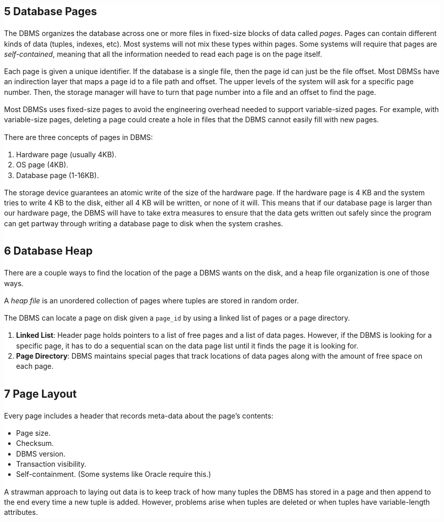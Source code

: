 ## 5	Database Pages

The DBMS organizes the database across one or more files in fixed-size blocks of data called *pages*. Pages can contain different kinds of data (tuples, indexes, etc). Most systems will not mix these types within pages. Some systems will require that pages are *self-contained*, meaning that all the information needed to read each page is on the page itself.

Each page is given a unique identifier. If the database is a single file, then the page id can just be the file offset. Most DBMSs have an indirection layer that maps a page id to a file path and offset. The upper levels of the system will ask for a specific page number. Then, the storage manager will have to turn that page number into a file and an offset to find the page.

Most DBMSs uses fixed-size pages to avoid the engineering overhead needed to support variable-sized pages. For example, with variable-size pages, deleting a page could create a hole in files that the DBMS cannot easily fill with new pages.

There are three concepts of pages in DBMS:

1. Hardware page (usually 4KB).
2. OS page (4KB).
3. Database page (1-16KB).

The storage device guarantees an atomic write of the size of the hardware page. If the hardware page is 4 KB and the system tries to write 4 KB to the disk, either all 4 KB will be written, or none of it will. This means that if our database page is larger than our hardware page, the DBMS will have to take extra measures to ensure that the data gets written out safely since the program can get partway through writing a database page to disk when the system crashes.

## 6	Database Heap

There are a couple ways to find the location of the page a DBMS wants on the disk, and a heap file organization is one of those ways.

A *heap file* is an unordered collection of pages where tuples are stored in random order.

The DBMS can locate a page on disk given a `page_id` by using a linked list of pages or a page directory.

1. **Linked List**: Header page holds pointers to a list of free pages and a list of data pages. However, if the DBMS is looking for a specific page, it has to do a sequential scan on the data page list until it finds the page it is looking for.
2. **Page Directory**: DBMS maintains special pages that track locations of data pages along with the amount of free space on each page.

## 7 	Page Layout

Every page includes a header that records meta-data about the page’s contents:

- Page size.
- Checksum.
- DBMS version.
- Transaction visibility.
- Self-containment. (Some systems like Oracle require this.)

A strawman approach to laying out data is to keep track of how many tuples the DBMS has stored in a page and then append to the end every time a new tuple is added. However, problems arise when tuples are deleted or when tuples have variable-length attributes.
